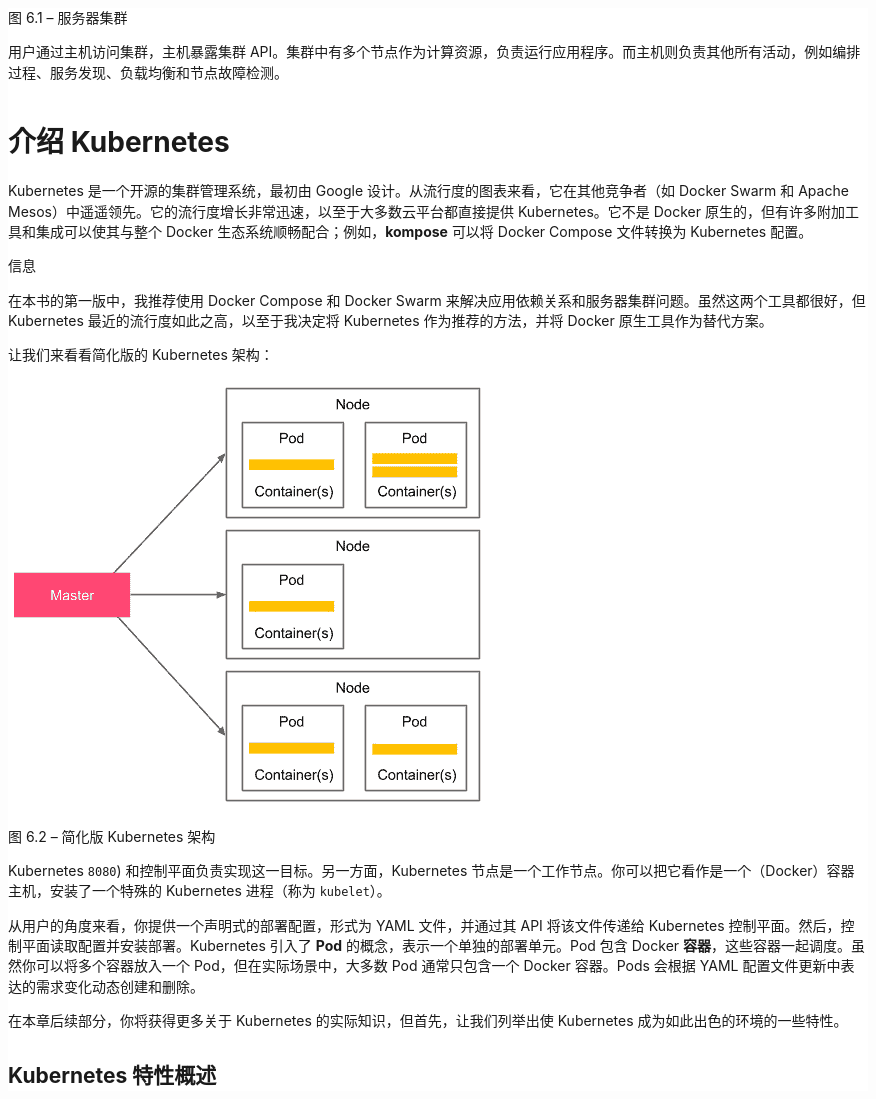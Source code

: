图 6.1 – 服务器集群

用户通过主机访问集群，主机暴露集群 API。集群中有多个节点作为计算资源，负责运行应用程序。而主机则负责其他所有活动，例如编排过程、服务发现、负载均衡和节点故障检测。

# 介绍 Kubernetes

Kubernetes 是一个开源的集群管理系统，最初由 Google 设计。从流行度的图表来看，它在其他竞争者（如 Docker Swarm 和 Apache Mesos）中遥遥领先。它的流行度增长非常迅速，以至于大多数云平台都直接提供 Kubernetes。它不是 Docker 原生的，但有许多附加工具和集成可以使其与整个 Docker 生态系统顺畅配合；例如，**kompose** 可以将 Docker Compose 文件转换为 Kubernetes 配置。

信息

在本书的第一版中，我推荐使用 Docker Compose 和 Docker Swarm 来解决应用依赖关系和服务器集群问题。虽然这两个工具都很好，但 Kubernetes 最近的流行度如此之高，以至于我决定将 Kubernetes 作为推荐的方法，并将 Docker 原生工具作为替代方案。

让我们来看看简化版的 Kubernetes 架构：

![图 6.2 – 简化版 Kubernetes 架构](img/B18223_06_02.jpg)

图 6.2 – 简化版 Kubernetes 架构

Kubernetes `8080`) 和控制平面负责实现这一目标。另一方面，Kubernetes 节点是一个工作节点。你可以把它看作是一个（Docker）容器主机，安装了一个特殊的 Kubernetes 进程（称为 `kubelet`）。

从用户的角度来看，你提供一个声明式的部署配置，形式为 YAML 文件，并通过其 API 将该文件传递给 Kubernetes 控制平面。然后，控制平面读取配置并安装部署。Kubernetes 引入了 **Pod** 的概念，表示一个单独的部署单元。Pod 包含 Docker **容器**，这些容器一起调度。虽然你可以将多个容器放入一个 Pod，但在实际场景中，大多数 Pod 通常只包含一个 Docker 容器。Pods 会根据 YAML 配置文件更新中表达的需求变化动态创建和删除。

在本章后续部分，你将获得更多关于 Kubernetes 的实际知识，但首先，让我们列举出使 Kubernetes 成为如此出色的环境的一些特性。

## Kubernetes 特性概述
